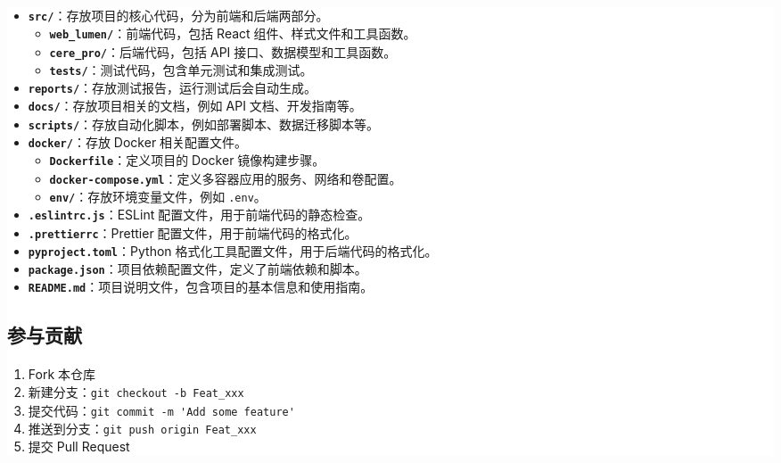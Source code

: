 - **`src/`**：存放项目的核心代码，分为前端和后端两部分。
  - **`web_lumen/`**：前端代码，包括 React 组件、样式文件和工具函数。
  - **`cere_pro/`**：后端代码，包括 API 接口、数据模型和工具函数。
  - **`tests/`**：测试代码，包含单元测试和集成测试。
- **`reports/`**：存放测试报告，运行测试后会自动生成。
- **`docs/`**：存放项目相关的文档，例如 API 文档、开发指南等。
- **`scripts/`**：存放自动化脚本，例如部署脚本、数据迁移脚本等。
- **`docker/`**：存放 Docker 相关配置文件。
  - **`Dockerfile`**：定义项目的 Docker 镜像构建步骤。
  - **`docker-compose.yml`**：定义多容器应用的服务、网络和卷配置。
  - **`env/`**：存放环境变量文件，例如 `.env`。
- **`.eslintrc.js`**：ESLint 配置文件，用于前端代码的静态检查。
- **`.prettierrc`**：Prettier 配置文件，用于前端代码的格式化。
- **`pyproject.toml`**：Python 格式化工具配置文件，用于后端代码的格式化。
- **`package.json`**：项目依赖配置文件，定义了前端依赖和脚本。
- **`README.md`**：项目说明文件，包含项目的基本信息和使用指南。

## 参与贡献

1. Fork 本仓库
2. 新建分支：`git checkout -b Feat_xxx`
3. 提交代码：`git commit -m 'Add some feature'`
4. 推送到分支：`git push origin Feat_xxx`
5. 提交 Pull Request

